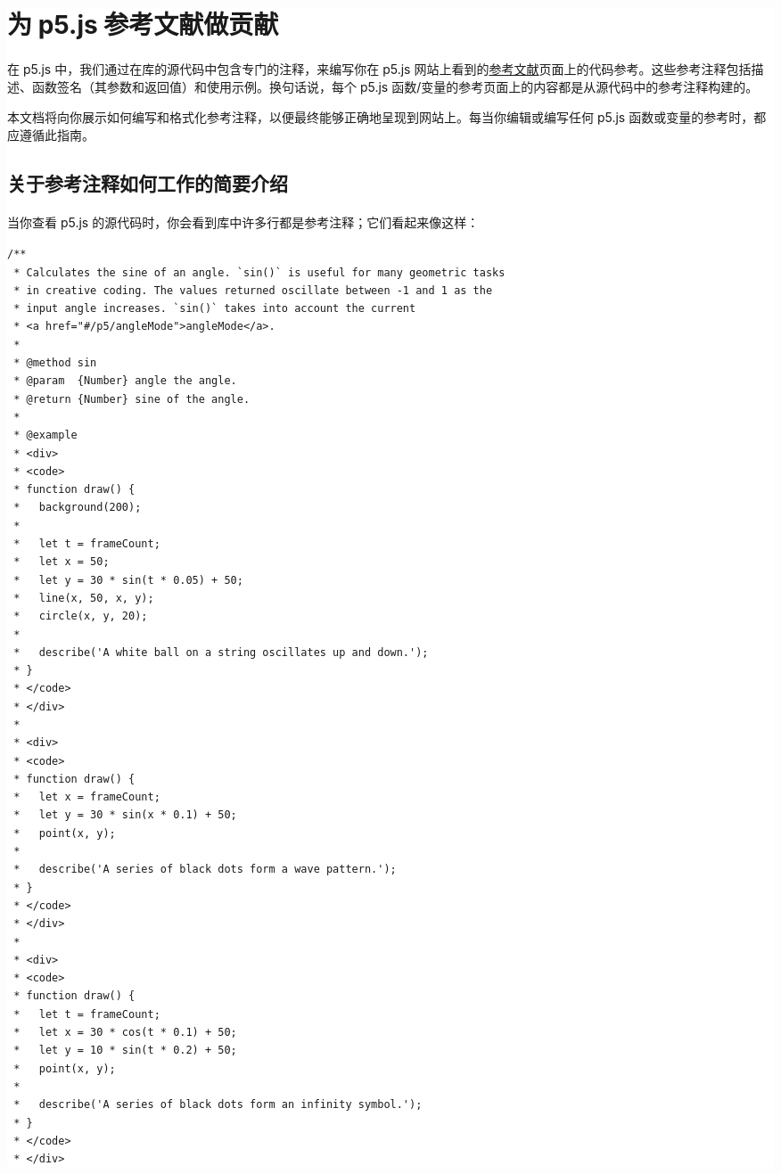 # 为 p5.js 参考文献做贡献

在 p5.js 中，我们通过在库的源代码中包含专门的注释，来编写你在 p5.js 网站上看到的[参考文献](https://p5js.org/reference/)页面上的代码参考。这些参考注释包括描述、函数签名（其参数和返回值）和使用示例。换句话说，每个 p5.js 函数/变量的参考页面上的内容都是从源代码中的参考注释构建的。

本文档将向你展示如何编写和格式化参考注释，以便最终能够正确地呈现到网站上。每当你编辑或编写任何 p5.js 函数或变量的参考时，都应遵循此指南。


## 关于参考注释如何工作的简要介绍

当你查看 p5.js 的源代码时，你会看到库中许多行都是参考注释；它们看起来像这样：

```
/**
 * Calculates the sine of an angle. `sin()` is useful for many geometric tasks
 * in creative coding. The values returned oscillate between -1 and 1 as the
 * input angle increases. `sin()` takes into account the current
 * <a href="#/p5/angleMode">angleMode</a>.
 *
 * @method sin
 * @param  {Number} angle the angle.
 * @return {Number} sine of the angle.
 *
 * @example
 * <div>
 * <code>
 * function draw() {
 *   background(200);
 *
 *   let t = frameCount;
 *   let x = 50;
 *   let y = 30 * sin(t * 0.05) + 50;
 *   line(x, 50, x, y);
 *   circle(x, y, 20);
 *
 *   describe('A white ball on a string oscillates up and down.');
 * }
 * </code>
 * </div>
 *
 * <div>
 * <code>
 * function draw() {
 *   let x = frameCount;
 *   let y = 30 * sin(x * 0.1) + 50;
 *   point(x, y);
 *
 *   describe('A series of black dots form a wave pattern.');
 * }
 * </code>
 * </div>
 *
 * <div>
 * <code>
 * function draw() {
 *   let t = frameCount;
 *   let x = 30 * cos(t * 0.1) + 50;
 *   let y = 10 * sin(t * 0.2) + 50;
 *   point(x, y);
 *
 *   describe('A series of black dots form an infinity symbol.');
 * }
 * </code>
 * </div>
```
